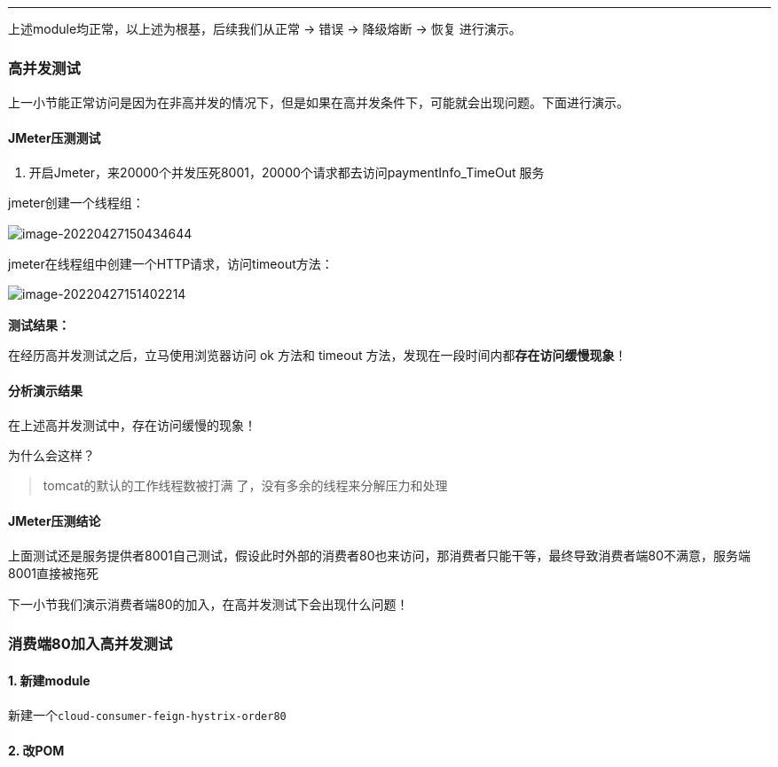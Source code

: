 

<hr/>

上述module均正常，以上述为根基，后续我们从正常 -> 错误 -> 降级熔断 -> 恢复 进行演示。



### 高并发测试

上一小节能正常访问是因为在非高并发的情况下，但是如果在高并发条件下，可能就会出现问题。下面进行演示。



#### JMeter压测测试

1. 开启Jmeter，来20000个并发压死8001，20000个请求都去访问paymentInfo_TimeOut 服务

jmeter创建一个线程组：

![image-20220427150434644](images/image-20220427150434644.png)

jmeter在线程组中创建一个HTTP请求，访问timeout方法：

![image-20220427151402214](images/image-20220427151402214.png)



**测试结果：**

在经历高并发测试之后，立马使用浏览器访问 ok 方法和 timeout 方法，发现在一段时间内都**存在访问缓慢现象**！



#### 分析演示结果

在上述高并发测试中，存在访问缓慢的现象！

为什么会这样？

> tomcat的默认的工作线程数被打满 了，没有多余的线程来分解压力和处理



#### JMeter压测结论

上面测试还是服务提供者8001自己测试，假设此时外部的消费者80也来访问，那消费者只能干等，最终导致消费者端80不满意，服务端8001直接被拖死



下一小节我们演示消费者端80的加入，在高并发测试下会出现什么问题！



### 消费端80加入高并发测试



#### 1. 新建module

新建一个`cloud-consumer-feign-hystrix-order80`



#### 2. 改POM

